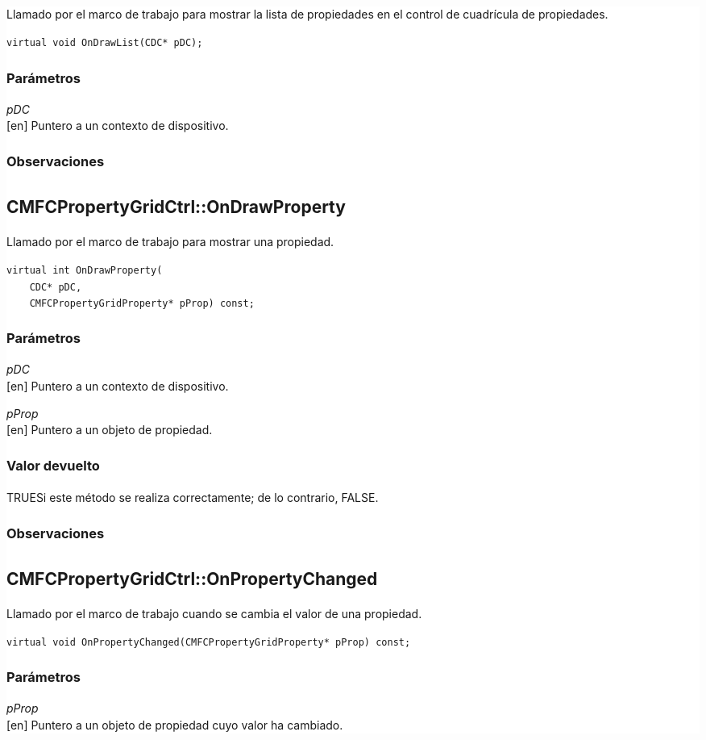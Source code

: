 Llamado por el marco de trabajo para mostrar la lista de propiedades en el control de cuadrícula de propiedades.

```
virtual void OnDrawList(CDC* pDC);
```

### <a name="parameters"></a>Parámetros

*pDC*<br/>
[en] Puntero a un contexto de dispositivo.

### <a name="remarks"></a>Observaciones

## <a name="cmfcpropertygridctrlondrawproperty"></a><a name="ondrawproperty"></a>CMFCPropertyGridCtrl::OnDrawProperty

Llamado por el marco de trabajo para mostrar una propiedad.

```
virtual int OnDrawProperty(
    CDC* pDC,
    CMFCPropertyGridProperty* pProp) const;
```

### <a name="parameters"></a>Parámetros

*pDC*<br/>
[en] Puntero a un contexto de dispositivo.

*pProp*<br/>
[en] Puntero a un objeto de propiedad.

### <a name="return-value"></a>Valor devuelto

TRUESi este método se realiza correctamente; de lo contrario, FALSE.

### <a name="remarks"></a>Observaciones

## <a name="cmfcpropertygridctrlonpropertychanged"></a><a name="onpropertychanged"></a>CMFCPropertyGridCtrl::OnPropertyChanged

Llamado por el marco de trabajo cuando se cambia el valor de una propiedad.

```
virtual void OnPropertyChanged(CMFCPropertyGridProperty* pProp) const;
```

### <a name="parameters"></a>Parámetros

*pProp*<br/>
[en] Puntero a un objeto de propiedad cuyo valor ha cambiado.
